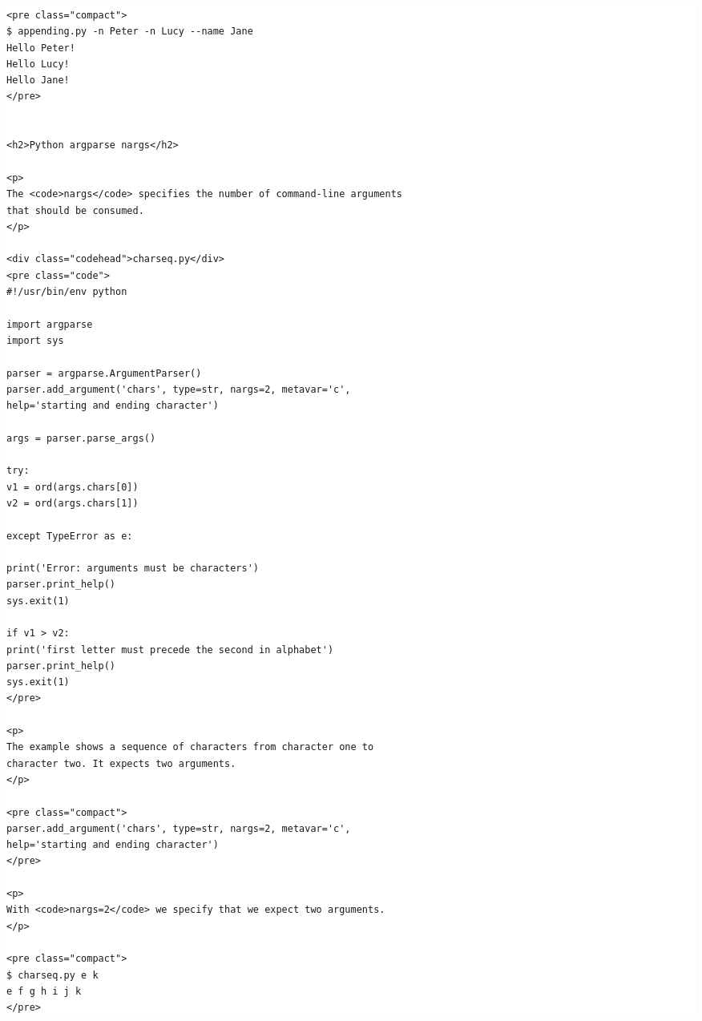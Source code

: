 ```optional arguments:
<pre class="compact">
$ appending.py -n Peter -n Lucy --name Jane
Hello Peter!
Hello Lucy!
Hello Jane!
</pre>


<h2>Python argparse nargs</h2>

<p>
The <code>nargs</code> specifies the number of command-line arguments
that should be consumed.
</p>

<div class="codehead">charseq.py</div>
<pre class="code">
#!/usr/bin/env python

import argparse
import sys

parser = argparse.ArgumentParser()
parser.add_argument('chars', type=str, nargs=2, metavar='c',
help='starting and ending character')

args = parser.parse_args()

try:
v1 = ord(args.chars[0])
v2 = ord(args.chars[1])

except TypeError as e:

print('Error: arguments must be characters')
parser.print_help()
sys.exit(1)

if v1 > v2:
print('first letter must precede the second in alphabet')
parser.print_help()
sys.exit(1)
</pre>

<p>
The example shows a sequence of characters from character one to
character two. It expects two arguments.
</p>

<pre class="compact">
parser.add_argument('chars', type=str, nargs=2, metavar='c',
help='starting and ending character')
</pre>

<p>
With <code>nargs=2</code> we specify that we expect two arguments.
</p>

<pre class="compact">
$ charseq.py e k
e f g h i j k
</pre>

```